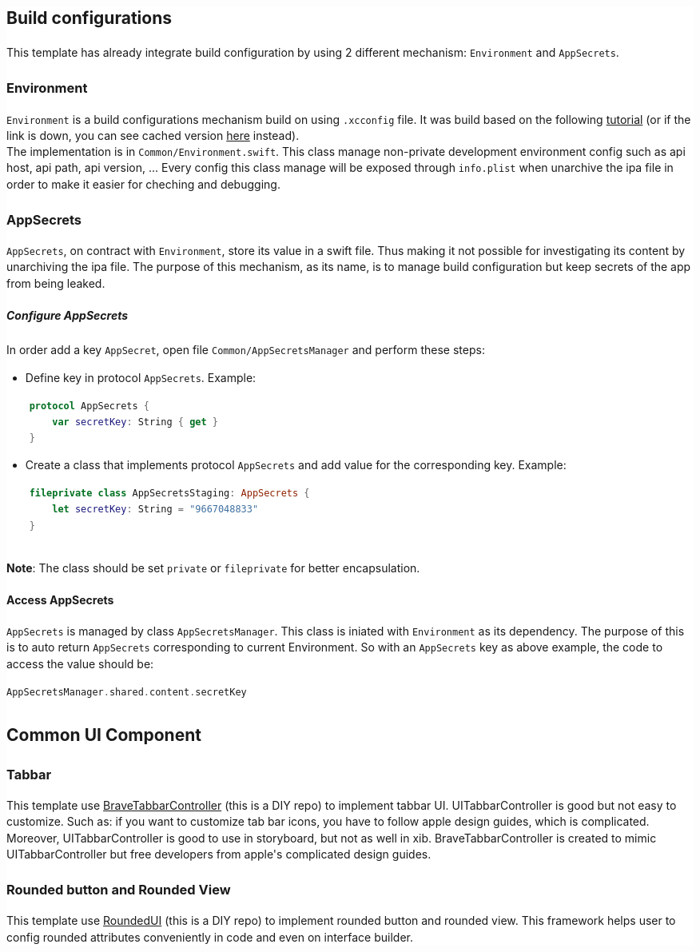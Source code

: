 ```swift
```

## Build configurations
This template has already integrate build configuration by using 2 different mechanism: `Environment` and `AppSecrets`.
### Environment
`Environment` is a build configurations mechanism build on using `.xcconfig` file. It was build based on the following [tutorial](https://www.freecodecamp.org/news/managing-different-environments-and-configurations-for-ios-projects-7970327dd9c9) (or if the link is down, you can see cached version [here](https://drive.google.com/file/d/1jDZeSj2ZVOgo3okXV_HjKihKZxj9Ahgo/view?usp=sharing) instead).  
The implementation is in `Common/Environment.swift`. This class manage non-private development environment config such as api host, api path, api version, ... Every config this class manage will be exposed through `info.plist` when unarchive the ipa file in order to make it easier for cheching and debugging.
### AppSecrets
`AppSecrets`, on contract with `Environment`, store its value in a swift file. Thus making it not possible for investigating its content by unarchiving the ipa file. The purpose of this mechanism, as its name, is to manage build configuration but keep secrets of the app from being leaked.
##### Configure AppSecrets
In order add a key `AppSecret`, open file `Common/AppSecretsManager` and perform these steps:  

- Define key in protocol `AppSecrets`. Example: 
 
```swift 
    protocol AppSecrets {  
        var secretKey: String { get }  
    }  
```  

- Create a class that implements protocol `AppSecrets` and add value for the corresponding key. Example: 
 
```swift  
    fileprivate class AppSecretsStaging: AppSecrets {  
        let secretKey: String = "9667048833"  
    }  
    
```  

**Note**: The class should be set `private` or `fileprivate` for better encapsulation.

#### Access AppSecrets
`AppSecrets` is managed by class `AppSecretsManager`. This class is iniated with `Environment` as its dependency. The purpose of this is to auto return `AppSecrets` corresponding to current Environment. So with an `AppSecrets` key as above example, the code to access the value should be:
```swift
AppSecretsManager.shared.content.secretKey
```

## Common UI Component
### Tabbar
This template use [BraveTabbarController](https://github.com/BraveSoft-Vietnam/BraveTabbarController.git) (this is a DIY repo) to implement tabbar UI. UITabbarController is good but not easy to customize. Such as: if you want to customize tab bar icons, you have to follow apple design guides, which is complicated. Moreover, UITabbarController is good to use in storyboard, but not as well in xib. BraveTabbarController is created to mimic UITabbarController but free developers from apple's complicated design guides.
### Rounded button and Rounded View
This template use [RoundedUI](https://github.com/BraveSoft-Vietnam/RoundedUI.git) (this is a DIY repo) to implement rounded button and rounded view. This framework helps user to config rounded attributes conveniently in code and even on interface builder.
